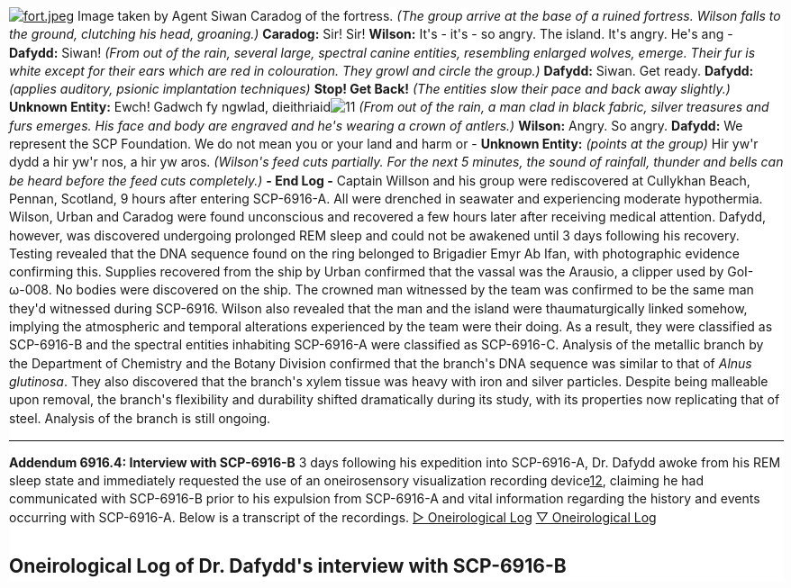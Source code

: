 [![fort.jpeg](https://scp-wiki.wdfiles.com/local--resized-images/scp-6916/fort.jpeg/medium.jpg)](https://scp-wiki.wdfiles.com/local--files/scp-6916/fort.jpeg)
Image taken by Agent Siwan Caradog of the fortress.
_(The group arrive at the base of a ruined fortress. Wilson falls to the ground, clutching his head, groaning.)_
**Caradog:** Sir! Sir!
**Wilson:** It's - it's - so angry. The island. It's angry. He's ang -
**Dafydd:** Siwan!
_(From out of the rain, several large, spectral canine entities, resembling enlarged wolves, emerge. Their fur is white except for their ears which are red in colouration. They growl and circle the group.)_
**Dafydd:** Siwan. Get ready.
**Dafydd:** _(applies auditory, psionic implantation techniques)_ **Stop! Get Back!**
_(The entities slow their pace and back away slightly.)_
**Unknown Entity:** Ewch! Gadwch fy ngwlad, dieithriaid![11](javascript:;)
_(From out of the rain, a man clad in black fabric, silver treasures and furs emerges. His face and body are engraved and he's wearing a crown of antlers.)_
**Wilson:** Angry. So angry.
**Dafydd:** We represent the SCP Foundation. We do not mean you or your land and harm or -
**Unknown Entity:** _(points at the group)_ Hir yw'r dydd a hir yw'r nos, a hir yw aros.
_(Wilson's feed cuts partially. For the next 5 minutes, the sound of rainfall, thunder and bells can be heard before the feed cuts completely.)_
**\- End Log -**
Captain Willson and his group were rediscovered at Cullykhan Beach, Pennan, Scotland, 9 hours after entering SCP-6916-A. All were drenched in seawater and experiencing moderate hypothermia. Wilson, Urban and Caradog were found unconscious and recovered a few hours later after receiving medical attention. Dafydd, however, was discovered undergoing prolonged REM sleep and could not be awakened until 3 days following his recovery.
Testing revealed that the DNA sequence found on the ring belonged to Brigadier Emyr Ab Ifan, with photographic evidence confirming this. Supplies recovered from the ship by Urban confirmed that the vassal was the Arausio, a clipper used by GoI-ω-008. No bodies were discovered on the ship.
The crowned man witnessed by the team was confirmed to be the same man they'd witnessed during SCP-6916. Wilson also revealed that the man and the island were thaumaturgically linked somehow, implying the atmospheric and temporal alterations experienced by the team were their doing. As a result, they were classified as SCP-6916-B and the spectral entities inhabiting SCP-6916-A were classified as SCP-6916-C.
Analysis of the metallic branch by the Department of Chemistry and the Botany Division confirmed that the branch's DNA sequence was similar to that of _Alnus glutinosa_. They also discovered that the branch's xylem tissue was heavy with iron and silver particles. Despite being malleable upon removal, the branch's flexibility and durability shifted dramatically during its study, with its properties now replicating that of steel. Analysis of the branch is still ongoing.
* * *
**Addendum 6916.4: Interview with SCP-6916-B**
3 days following his expedition into SCP-6916-A, Dr. Dafydd awoke from his REM sleep state and immediately requested the use of an oneirosensory visualization recording device[12](javascript:;), claiming he had communicated with SCP-6916-B prior to his expulsion from SCP-6916-A and vital information regarding the history and events occurring with SCP-6916-A. Below is a transcript of the recordings.
[▷ Oneirological Log](javascript:;)
[▽ Oneirological Log](javascript:;)
## **Oneirological Log of Dr. Dafydd's interview with SCP-6916-B**
  